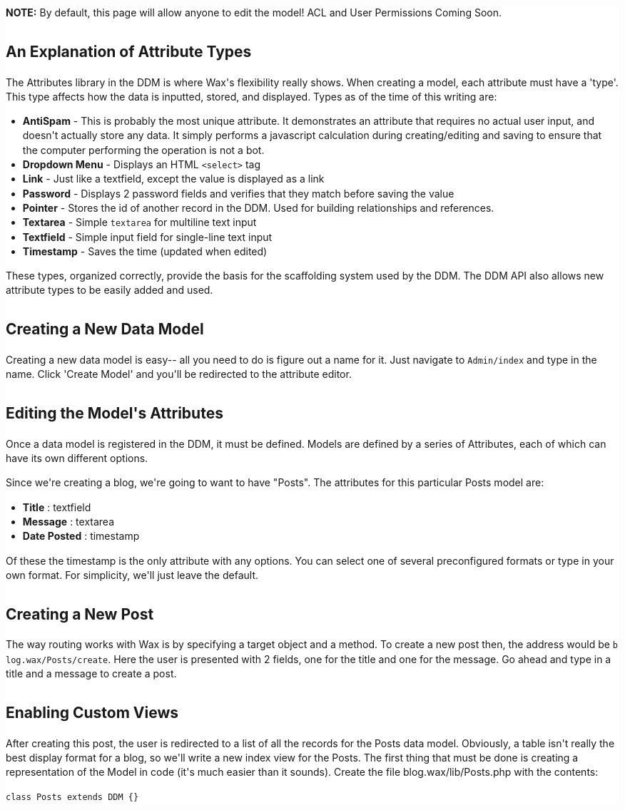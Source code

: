 **NOTE:** By default, this page will allow anyone to edit the model!  ACL and User Permissions Coming Soon.

## An Explanation of Attribute Types ##
The Attributes library in the DDM is where Wax's flexibility really shows.  When creating a model, each attribute must have a 'type'.  This type affects how the data is inputted, stored, and displayed.  Types as of the time of this writing are:

  * **AntiSpam** - This is probably the most unique attribute.  It demonstrates an attribute that requires no actual user input, and doesn't actually store any data.  It simply performs a javascript calculation during creating/editing and saving to ensure that the computer performing the operation is not a bot.
  * **Dropdown Menu** - Displays an HTML `<select>` tag
  * **Link** - Just like a textfield, except the value is displayed as a link
  * **Password** - Displays 2 password fields and verifies that they match before saving the value
  * **Pointer** - Stores the id of another record in the DDM.  Used for building relationships and references.
  * **Textarea** - Simple `textarea` for multiline text input
  * **Textfield** - Simple input field for single-line text input
  * **Timestamp** - Saves the time (updated  when edited)

These types, organized correctly, provide the basis for the scaffolding system used by the DDM.  The DDM API also allows new attribute types to be easily added and used.

## Creating a New Data Model ##
Creating a new data model is easy-- all you need to do is figure out a name for it.  Just navigate to `Admin/index` and type in the name.  Click 'Create Model' and you'll be redirected to the attribute editor.

## Editing the Model's Attributes ##
Once a data model is registered in the DDM, it must be defined.  Models are defined by a series of Attributes, each of which can have its own different options.

Since we're creating a blog, we're going to want to have "Posts".  The attributes for this particular Posts model are:

  * **Title** : textfield
  * **Message** : textarea
  * **Date Posted** : timestamp

Of these the timestamp is the only attribute with any options.  You can select one of several preconfigured formats or type in your own format.  For simplicity, we'll just leave the default.


## Creating a New Post ##
The way routing works with Wax is by specifying a target object and a method.  To create a new post then, the address would be `blog.wax/Posts/create`.  Here the user is presented with 2 fields, one for the title and one for the message.  Go ahead and type in a title and a message to create a post.

## Enabling Custom Views ##
After creating this post, the user is redirected to a list of all the records for the Posts data model.  Obviously, a table isn't really the best display format for a blog, so we'll write a new index view for the Posts.  The first thing that must be done is creating a representation of the Model in code (it's much easier than it sounds).  Create the file blog.wax/lib/Posts.php with the contents:
```
class Posts extends DDM {}
```
